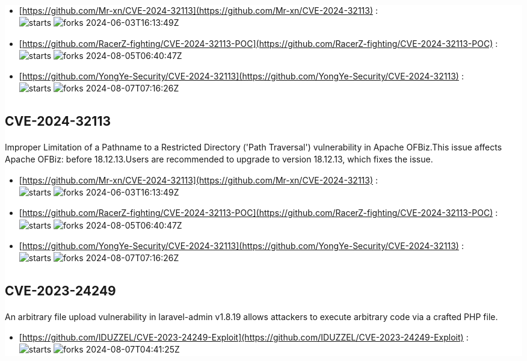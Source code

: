 - [https://github.com/Mr-xn/CVE-2024-32113](https://github.com/Mr-xn/CVE-2024-32113) :  
![starts](https://img.shields.io/github/stars/Mr-xn/CVE-2024-32113.svg) 
![forks](https://img.shields.io/github/forks/Mr-xn/CVE-2024-32113.svg) 
2024-06-03T16:13:49Z

- [https://github.com/RacerZ-fighting/CVE-2024-32113-POC](https://github.com/RacerZ-fighting/CVE-2024-32113-POC) :  
![starts](https://img.shields.io/github/stars/RacerZ-fighting/CVE-2024-32113-POC.svg) 
![forks](https://img.shields.io/github/forks/RacerZ-fighting/CVE-2024-32113-POC.svg) 
2024-08-05T06:40:47Z

- [https://github.com/YongYe-Security/CVE-2024-32113](https://github.com/YongYe-Security/CVE-2024-32113) :  
![starts](https://img.shields.io/github/stars/YongYe-Security/CVE-2024-32113.svg) 
![forks](https://img.shields.io/github/forks/YongYe-Security/CVE-2024-32113.svg) 
2024-08-07T07:16:26Z

## CVE-2024-32113
 Improper Limitation of a Pathname to a Restricted Directory ('Path Traversal') vulnerability in Apache OFBiz.This issue affects Apache OFBiz: before 18.12.13.Users are recommended to upgrade to version 18.12.13, which fixes the issue.

- [https://github.com/Mr-xn/CVE-2024-32113](https://github.com/Mr-xn/CVE-2024-32113) :  
![starts](https://img.shields.io/github/stars/Mr-xn/CVE-2024-32113.svg) 
![forks](https://img.shields.io/github/forks/Mr-xn/CVE-2024-32113.svg) 
2024-06-03T16:13:49Z

- [https://github.com/RacerZ-fighting/CVE-2024-32113-POC](https://github.com/RacerZ-fighting/CVE-2024-32113-POC) :  
![starts](https://img.shields.io/github/stars/RacerZ-fighting/CVE-2024-32113-POC.svg) 
![forks](https://img.shields.io/github/forks/RacerZ-fighting/CVE-2024-32113-POC.svg) 
2024-08-05T06:40:47Z

- [https://github.com/YongYe-Security/CVE-2024-32113](https://github.com/YongYe-Security/CVE-2024-32113) :  
![starts](https://img.shields.io/github/stars/YongYe-Security/CVE-2024-32113.svg) 
![forks](https://img.shields.io/github/forks/YongYe-Security/CVE-2024-32113.svg) 
2024-08-07T07:16:26Z

## CVE-2023-24249
 An arbitrary file upload vulnerability in laravel-admin v1.8.19 allows attackers to execute arbitrary code via a crafted PHP file.

- [https://github.com/IDUZZEL/CVE-2023-24249-Exploit](https://github.com/IDUZZEL/CVE-2023-24249-Exploit) :  
![starts](https://img.shields.io/github/stars/IDUZZEL/CVE-2023-24249-Exploit.svg) 
![forks](https://img.shields.io/github/forks/IDUZZEL/CVE-2023-24249-Exploit.svg) 
2024-08-07T04:41:25Z
